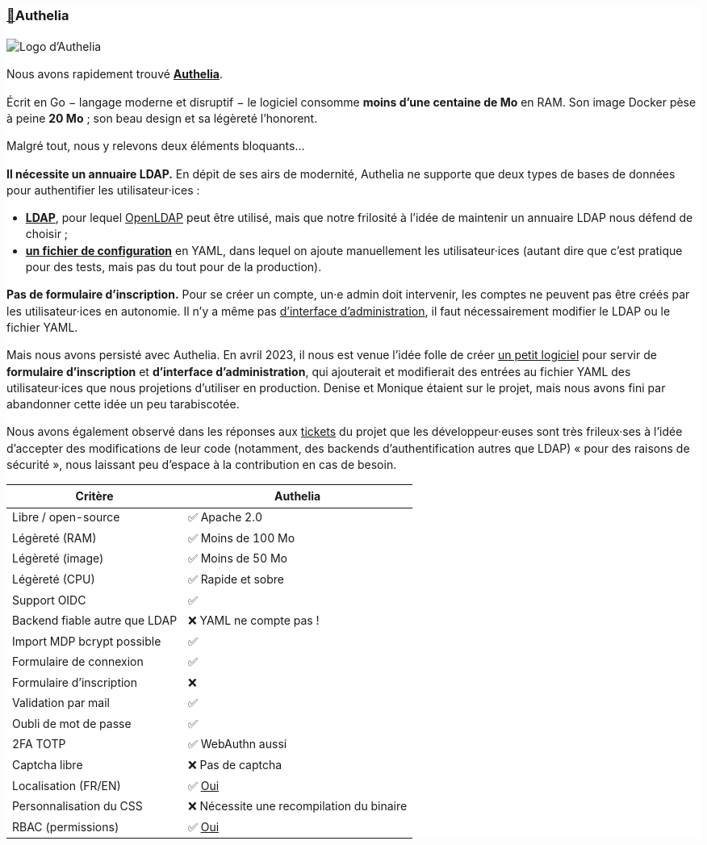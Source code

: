 ### [🔗](https://lacontrevoie.fr/blog/2024/comparatif-de-onze-solutions-de-sso-libres/#authelia)Authelia

![Logo d’Authelia](https://lacontrevoie.fr/blog/2024/comparatif-de-onze-solutions-de-sso-libres/authelia.png)

Nous avons rapidement trouvé **[Authelia](https://www.authelia.com/)**.

Écrit en Go − langage moderne et disruptif − le logiciel consomme **moins d’une centaine de Mo** en RAM. Son image Docker pèse à peine **20 Mo** ; son beau design et sa légèreté l’honorent.

Malgré tout, nous y relevons deux éléments bloquants…

**Il nécessite un annuaire LDAP.** En dépit de ses airs de modernité, Authelia ne supporte que deux types de bases de données pour authentifier les utilisateur·ices :

- **[LDAP](https://www.authelia.com/configuration/first-factor/ldap/)**, pour lequel [OpenLDAP](https://www.openldap.org/) peut être utilisé, mais que notre frilosité à l’idée de maintenir un annuaire LDAP nous défend de choisir ;
- **[un fichier de configuration](https://www.authelia.com/configuration/first-factor/file/)** en YAML, dans lequel on ajoute manuellement les utilisateur·ices (autant dire que c’est pratique pour des tests, mais pas du tout pour de la production).

**Pas de formulaire d’inscription.** Pour se créer un compte, un·e admin doit intervenir, les comptes ne peuvent pas être créés par les utilisateur·ices en autonomie. Il n’y a même pas [d’interface d’administration](https://github.com/authelia/authelia/issues/303), il faut nécessairement modifier le LDAP ou le fichier YAML.

Mais nous avons persisté avec Authelia. En avril 2023, il nous est venue l’idée folle de créer [un petit logiciel](https://git.lacontrevoie.fr/lacontrevoie/authelia-manager) pour servir de **formulaire d’inscription** et **d’interface d’administration**, qui ajouterait et modifierait des entrées au fichier YAML des utilisateur·ices que nous projetions d’utiliser en production. Denise et Monique étaient sur le projet, mais nous avons fini par abandonner cette idée un peu tarabiscotée.

Nous avons également observé dans les réponses aux [tickets](https://github.com/authelia/authelia/issues) du projet que les développeur·euses sont très frileux·ses à l’idée d’accepter des modifications de leur code (notamment, des backends d’authentification autres que LDAP) « pour des raisons de sécurité », nous laissant peu d’espace à la contribution en cas de besoin.

|Critère|Authelia|
|---|---|
|Libre / open-source|✅ Apache 2.0|
|Légèreté (RAM)|✅ Moins de 100 Mo|
|Légèreté (image)|✅ Moins de 50 Mo|
|Légèreté (CPU)|✅ Rapide et sobre|
|Support OIDC|✅|
|Backend fiable autre que LDAP|❌ YAML ne compte pas !|
|Import MDP bcrypt possible|✅|
|Formulaire de connexion|✅|
|Formulaire d’inscription|❌|
|Validation par mail|✅|
|Oubli de mot de passe|✅|
|2FA TOTP|✅ WebAuthn aussi|
|Captcha libre|❌ Pas de captcha|
|Localisation (FR/EN)|✅ [Oui](https://www.authelia.com/reference/guides/server-asset-overrides/#locales)|
|Personnalisation du CSS|❌ Nécessite une recompilation du binaire|
|RBAC (permissions)|✅ [Oui](https://www.authelia.com/configuration/security/access-control/)|